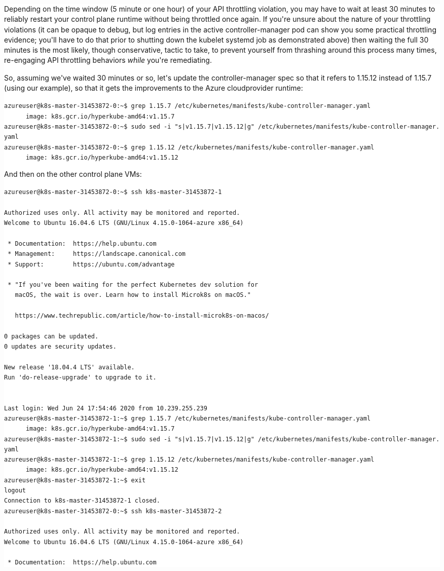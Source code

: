 Depending on the time window (5 minute or one hour) of your API throttling violation, you may have to wait at least 30 minutes to reliably restart your control plane runtime without being throttled once again. If you're unsure about the nature of your throttling violations (it can be opaque to debug, but log entries in the active controller-manager pod can show you some practical throttling evidence; you'll have to do that prior to shutting down the kubelet systemd job as demonstrated above) then waiting the full 30 minutes is the most likely, though conservative, tactic to take, to prevent yourself from thrashing around this process many times, re-engaging API throttling behaviors *while* you're remediating.

So, assuming we've waited 30 minutes or so, let's update the controller-manager spec so that it refers to 1.15.12 instead of 1.15.7 (using our example), so that it gets the improvements to the Azure cloudprovider runtime:

```
azureuser@k8s-master-31453872-0:~$ grep 1.15.7 /etc/kubernetes/manifests/kube-controller-manager.yaml
      image: k8s.gcr.io/hyperkube-amd64:v1.15.7
azureuser@k8s-master-31453872-0:~$ sudo sed -i "s|v1.15.7|v1.15.12|g" /etc/kubernetes/manifests/kube-controller-manager.yaml
azureuser@k8s-master-31453872-0:~$ grep 1.15.12 /etc/kubernetes/manifests/kube-controller-manager.yaml
      image: k8s.gcr.io/hyperkube-amd64:v1.15.12
```

And then on the other control plane VMs:

```
azureuser@k8s-master-31453872-0:~$ ssh k8s-master-31453872-1

Authorized uses only. All activity may be monitored and reported.
Welcome to Ubuntu 16.04.6 LTS (GNU/Linux 4.15.0-1064-azure x86_64)

 * Documentation:  https://help.ubuntu.com
 * Management:     https://landscape.canonical.com
 * Support:        https://ubuntu.com/advantage

 * "If you've been waiting for the perfect Kubernetes dev solution for
   macOS, the wait is over. Learn how to install Microk8s on macOS."

   https://www.techrepublic.com/article/how-to-install-microk8s-on-macos/

0 packages can be updated.
0 updates are security updates.

New release '18.04.4 LTS' available.
Run 'do-release-upgrade' to upgrade to it.


Last login: Wed Jun 24 17:54:46 2020 from 10.239.255.239
azureuser@k8s-master-31453872-1:~$ grep 1.15.7 /etc/kubernetes/manifests/kube-controller-manager.yaml
      image: k8s.gcr.io/hyperkube-amd64:v1.15.7
azureuser@k8s-master-31453872-1:~$ sudo sed -i "s|v1.15.7|v1.15.12|g" /etc/kubernetes/manifests/kube-controller-manager.yaml
azureuser@k8s-master-31453872-1:~$ grep 1.15.12 /etc/kubernetes/manifests/kube-controller-manager.yaml
      image: k8s.gcr.io/hyperkube-amd64:v1.15.12
azureuser@k8s-master-31453872-1:~$ exit
logout
Connection to k8s-master-31453872-1 closed.
azureuser@k8s-master-31453872-0:~$ ssh k8s-master-31453872-2

Authorized uses only. All activity may be monitored and reported.
Welcome to Ubuntu 16.04.6 LTS (GNU/Linux 4.15.0-1064-azure x86_64)

 * Documentation:  https://help.ubuntu.com
```